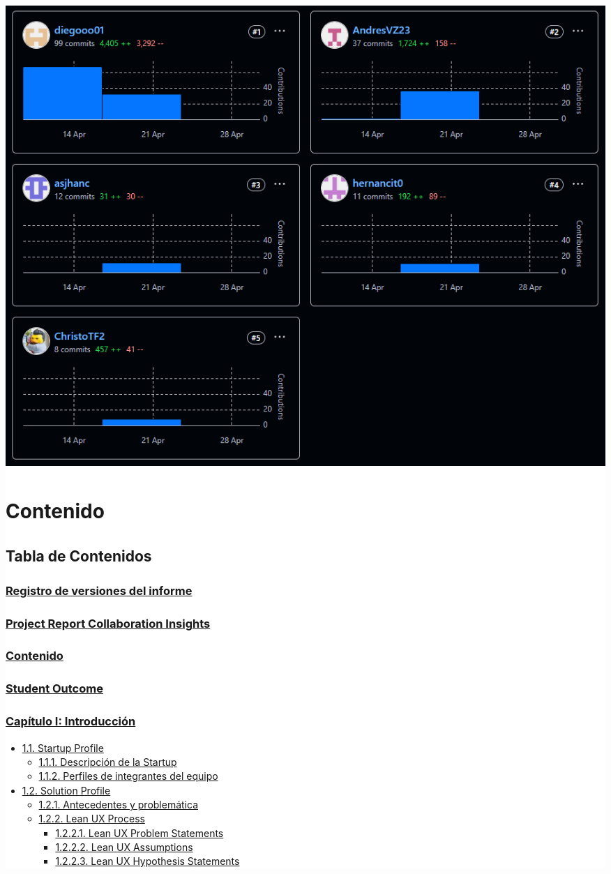   ![Insights](Resources/Chapter%2001/Insights/insights2.PNG)

</div>

</div>

<div style="page-break-after: always;"></div>

# Contenido
## Tabla de Contenidos
### [Registro de versiones del informe](#registro-de-versiones-del-informe)
### [Project Report Collaboration Insights](#project-report-collaboration-insights)
### [Contenido](#contenido)
### [Student Outcome](#student-outcome)
### [Capítulo I: Introducción](#capítulo-i-introducción)
- [1.1. Startup Profile](#11-startup-profile)
    - [1.1.1. Descripción de la Startup](#111-descripción-de-la-startup)
    - [1.1.2. Perfiles de integrantes del equipo](#112-perfiles-de-integrantes-del-equipo)
- [1.2. Solution Profile](#12-solution-profile)
    - [1.2.1. Antecedentes y problemática](#121-antecedentes-y-problemática)
    - [1.2.2. Lean UX Process](#122-lean-ux-process)
        - [1.2.2.1. Lean UX Problem Statements](#1221-lean-ux-problem-statements)
        - [1.2.2.2. Lean UX Assumptions](#1222-lean-ux-assumptions)
        - [1.2.2.3. Lean UX Hypothesis Statements](#1223-lean-ux-hypothesis-statements)